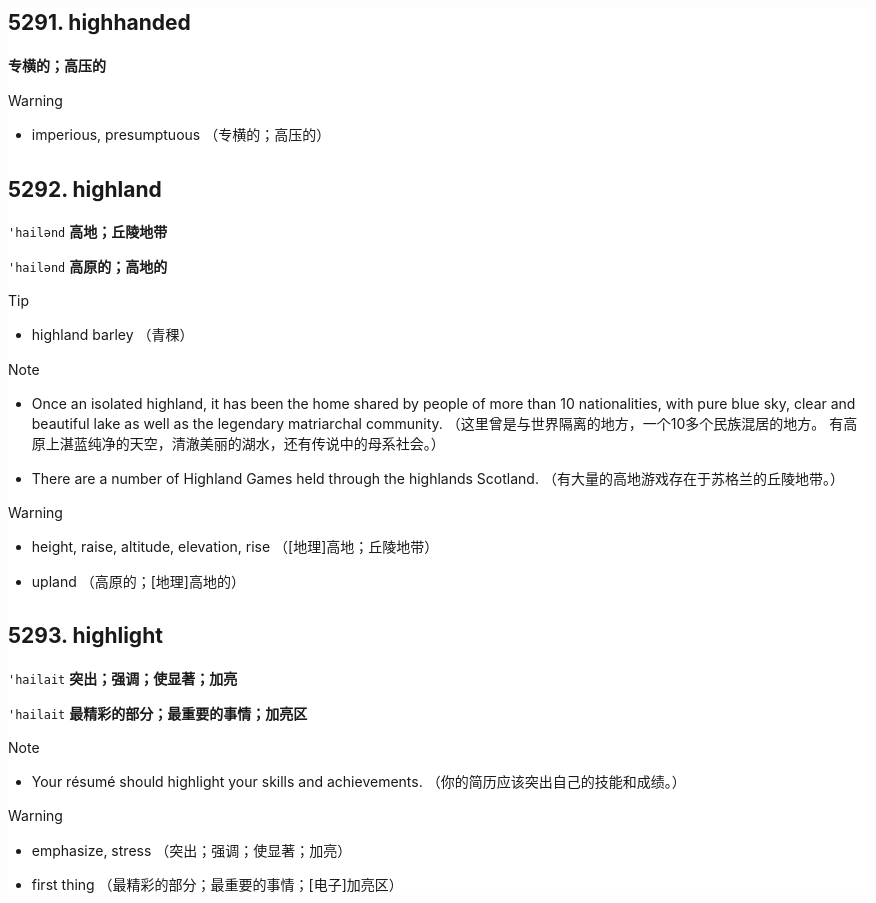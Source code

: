 ## 5291. highhanded

**专横的；高压的**

> [!WARNING]
>
> - imperious, presumptuous （专横的；高压的）
>

## 5292. highland

`'hailənd`  **高地；丘陵地带**

`'hailənd`  **高原的；高地的**

> [!TIP]
>
> - highland barley （青稞）
>

> [!NOTE]
>
> - Once an isolated highland, it has been the home shared by people of more than 10 nationalities, with pure blue sky, clear and beautiful lake as well as the legendary matriarchal community. （这里曾是与世界隔离的地方，一个10多个民族混居的地方。 有高原上湛蓝纯净的天空，清澈美丽的湖水，还有传说中的母系社会。）
>
> - There are a number of Highland Games held through the highlands Scotland. （有大量的高地游戏存在于苏格兰的丘陵地带。）
>

> [!WARNING]
>
> - height, raise, altitude, elevation, rise （[地理]高地；丘陵地带）
>
> - upland （高原的；[地理]高地的）
>

## 5293. highlight

`'hailait`  **突出；强调；使显著；加亮**

`'hailait`  **最精彩的部分；最重要的事情；加亮区**

> [!NOTE]
>
> - Your résumé should highlight your skills and achievements. （你的简历应该突出自己的技能和成绩。）
>

> [!WARNING]
>
> - emphasize, stress （突出；强调；使显著；加亮）
>
> - first thing （最精彩的部分；最重要的事情；[电子]加亮区）
>
